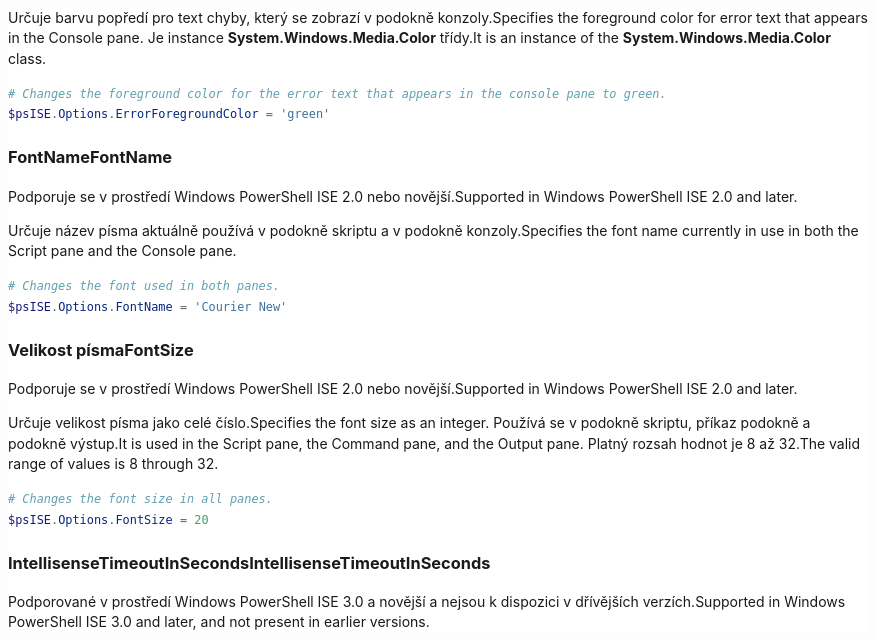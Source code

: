 <span data-ttu-id="edf15-170">Určuje barvu popředí pro text chyby, který se zobrazí v podokně konzoly.</span><span class="sxs-lookup"><span data-stu-id="edf15-170">Specifies the foreground color for error text that appears in the Console pane.</span></span> <span data-ttu-id="edf15-171">Je instance **System.Windows.Media.Color** třídy.</span><span class="sxs-lookup"><span data-stu-id="edf15-171">It is an instance of the **System.Windows.Media.Color** class.</span></span>

```powershell
# Changes the foreground color for the error text that appears in the console pane to green.
$psISE.Options.ErrorForegroundColor = 'green'
```

### <a name="fontname"></a><span data-ttu-id="edf15-172">FontName</span><span class="sxs-lookup"><span data-stu-id="edf15-172">FontName</span></span>

<span data-ttu-id="edf15-173">Podporuje se v prostředí Windows PowerShell ISE 2.0 nebo novější.</span><span class="sxs-lookup"><span data-stu-id="edf15-173">Supported in Windows PowerShell ISE 2.0 and later.</span></span>

<span data-ttu-id="edf15-174">Určuje název písma aktuálně používá v podokně skriptu a v podokně konzoly.</span><span class="sxs-lookup"><span data-stu-id="edf15-174">Specifies the font name currently in use in both the Script pane and the Console pane.</span></span>

```powershell
# Changes the font used in both panes.
$psISE.Options.FontName = 'Courier New'
```

### <a name="fontsize"></a><span data-ttu-id="edf15-175">Velikost písma</span><span class="sxs-lookup"><span data-stu-id="edf15-175">FontSize</span></span>

<span data-ttu-id="edf15-176">Podporuje se v prostředí Windows PowerShell ISE 2.0 nebo novější.</span><span class="sxs-lookup"><span data-stu-id="edf15-176">Supported in Windows PowerShell ISE 2.0 and later.</span></span>

<span data-ttu-id="edf15-177">Určuje velikost písma jako celé číslo.</span><span class="sxs-lookup"><span data-stu-id="edf15-177">Specifies the font size as an integer.</span></span> <span data-ttu-id="edf15-178">Používá se v podokně skriptu, příkaz podokně a podokně výstup.</span><span class="sxs-lookup"><span data-stu-id="edf15-178">It is used in the Script pane, the Command pane, and the Output pane.</span></span> <span data-ttu-id="edf15-179">Platný rozsah hodnot je 8 až 32.</span><span class="sxs-lookup"><span data-stu-id="edf15-179">The valid range of values is 8 through 32.</span></span>

```powershell
# Changes the font size in all panes.
$psISE.Options.FontSize = 20
```

### <a name="intellisensetimeoutinseconds"></a><span data-ttu-id="edf15-180">IntellisenseTimeoutInSeconds</span><span class="sxs-lookup"><span data-stu-id="edf15-180">IntellisenseTimeoutInSeconds</span></span>

<span data-ttu-id="edf15-181">Podporované v prostředí Windows PowerShell ISE 3.0 a novější a nejsou k dispozici v dřívějších verzích.</span><span class="sxs-lookup"><span data-stu-id="edf15-181">Supported in Windows PowerShell ISE 3.0 and later, and not present in earlier versions.</span></span>
